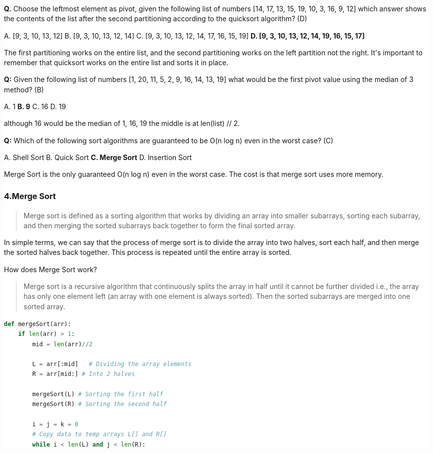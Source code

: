 

**Q.** Choose the leftmost element as pivot, given the following list of numbers [14, 17, 13, 15, 19, 10, 3, 16, 9, 12] which answer shows the contents of the list after the second partitioning according to the quicksort algorithm? (D)

A. [9, 3, 10, 13, 12]
B. [9, 3, 10, 13, 12, 14]
C. [9, 3, 10, 13, 12, 14, 17, 16, 15, 19]
**D. [9, 3, 10, 13, 12, 14, 19, 16, 15, 17]**

The first partitioning works on the entire list, and the second partitioning works on the left partition not the right. It's important to remember that quicksort works on the entire list and sorts it in place.



**Q:** Given the following list of numbers [1, 20, 11, 5, 2, 9, 16, 14, 13, 19] what would be the first pivot value using the median of 3 method? (B)

A. 1
**B. 9**
C. 16
D. 19

 although 16 would be the median of 1, 16, 19 the middle is at len(list) // 2.



**Q:** Which of the following sort algorithms are guaranteed to be O(n log n) even in the worst case? (C)

A. Shell Sort
B. Quick Sort
**C. Merge Sort**
D. Insertion Sort

Merge Sort is the only guaranteed O(n log n) even in the worst case. The cost is that merge sort uses more memory.



### 4.Merge Sort

> Merge sort is defined as a sorting algorithm that works by dividing an array into smaller subarrays, sorting each subarray, and then merging the sorted subarrays back together to form the final sorted array.

In simple terms, we can say that the process of merge sort is to divide the array into two halves, sort each half, and then merge the sorted halves back together. This process is repeated until the entire array is sorted.

How does Merge Sort work?

> Merge sort is a recursive algorithm that continuously splits the array in half until it cannot be further divided i.e., the array has only one element left (an array with one element is always sorted). Then the sorted subarrays are merged into one sorted array.



```python
def mergeSort(arr):
	if len(arr) > 1:
		mid = len(arr)//2

		L = arr[:mid]	# Dividing the array elements
		R = arr[mid:] # Into 2 halves

		mergeSort(L) # Sorting the first half
		mergeSort(R) # Sorting the second half

		i = j = k = 0
		# Copy data to temp arrays L[] and R[]
		while i < len(L) and j < len(R):
```